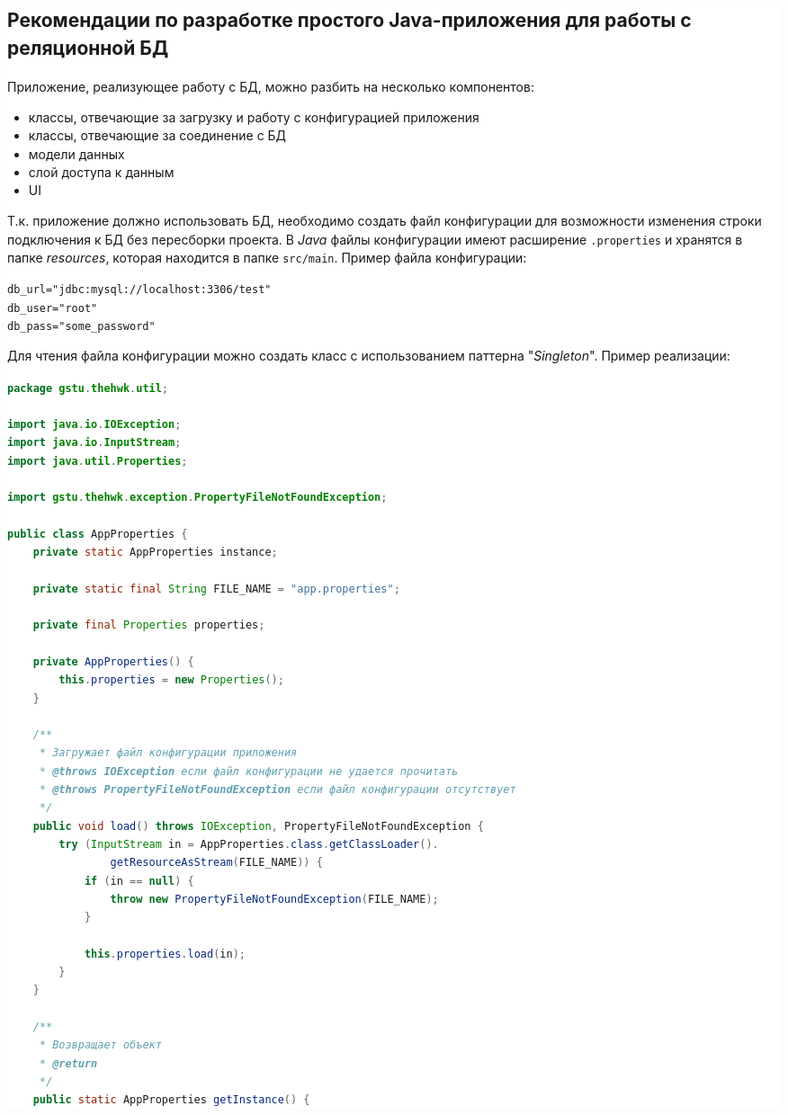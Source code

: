 ## Рекомендации по разработке простого Java-приложения для работы с реляционной БД

Приложение, реализующее работу с БД, можно разбить на несколько компонентов:
- классы, отвечающие за загрузку и работу с конфигурацией приложения
- классы, отвечающие за соединение с БД
- модели данных
- слой доступа к данным
- UI

Т.к. приложение должно использовать БД, необходимо создать файл конфигурации для возможности изменения строки подключения к БД без пересборки проекта. В *Java* файлы конфигурации имеют расширение `.properties` и хранятся в папке *resources*, которая находится в папке `src/main`. Пример файла конфигурации:

```properties
db_url="jdbc:mysql://localhost:3306/test"
db_user="root"
db_pass="some_password"
```

Для чтения файла конфигурации можно создать класс с использованием паттерна "*Singleton*". Пример реализации:

```Java
package gstu.thehwk.util;

import java.io.IOException;
import java.io.InputStream;
import java.util.Properties;

import gstu.thehwk.exception.PropertyFileNotFoundException;

public class AppProperties {
    private static AppProperties instance;

    private static final String FILE_NAME = "app.properties"; 

    private final Properties properties;

    private AppProperties() {
        this.properties = new Properties();
    }

    /**
     * Загружает файл конфигурации приложения
     * @throws IOException если файл конфигурации не удается прочитать
     * @throws PropertyFileNotFoundException если файл конфигурации отсутствует
     */
    public void load() throws IOException, PropertyFileNotFoundException {
        try (InputStream in = AppProperties.class.getClassLoader().
                getResourceAsStream(FILE_NAME)) {
            if (in == null) {
                throw new PropertyFileNotFoundException(FILE_NAME);
            }
            
            this.properties.load(in);
        }
    }

    /**
     * Возвращает объект
     * @return
     */
    public static AppProperties getInstance() {
```